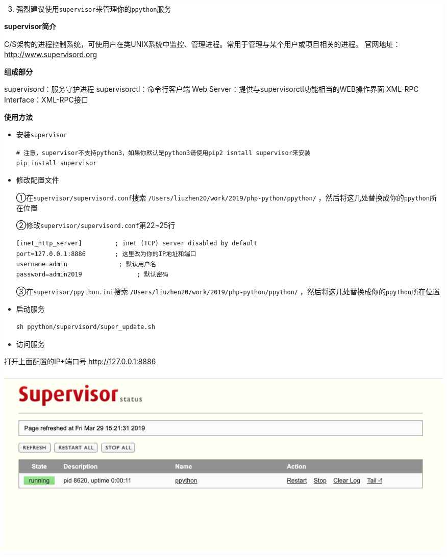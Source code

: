 3. 强烈建议使用`supervisor`来管理你的`ppython`服务

**supervisor简介**

C/S架构的进程控制系统，可使用户在类UNIX系统中监控、管理进程。常用于管理与某个用户或项目相关的进程。
官网地址：http://www.supervisord.org

**组成部分**

supervisord：服务守护进程
supervisorctl：命令行客户端
Web Server：提供与supervisorctl功能相当的WEB操作界面
XML-RPC Interface：XML-RPC接口

**使用方法**

* 安装`supervisor`

    ~~~
    # 注意，supervisor不支持python3，如果你默认是python3请使用pip2 isntall supervisor来安装
    pip install supervisor
    ~~~

* 修改配置文件

    ①在`supervisor/supervisord.conf`搜索 `/Users/liuzhen20/work/2019/php-python/ppython/` ，然后将这几处替换成你的`ppython`所在位置

    ②修改`supervisor/supervisord.conf`第22~25行

    ~~~
    [inet_http_server]         ; inet (TCP) server disabled by default
    port=127.0.0.1:8886        ; 这里改为你的IP地址和端口
    username=admin              ; 默认用户名
    password=admin2019               ; 默认密码
    ~~~

    ③在`supervisor/ppython.ini`搜索 `/Users/liuzhen20/work/2019/php-python/ppython/` ，然后将这几处替换成你的`ppython`所在位置

* 启动服务

    ~~~
    sh ppython/supervisord/super_update.sh
    ~~~

* 访问服务

打开上面配置的IP+端口号 http://127.0.0.1:8886

![supervisor](./super.png)